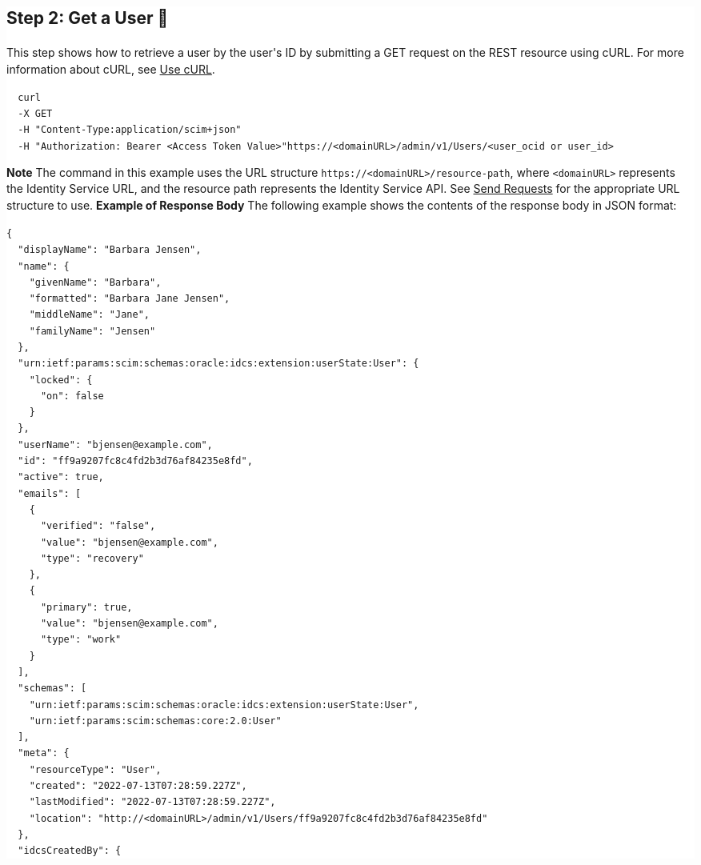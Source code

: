 ```
```

## Step 2: Get a User 🔗 
This step shows how to retrieve a user by the user's ID by submitting a GET request on the REST resource using cURL. For more information about cURL, see [Use cURL](https://docs.oracle.com/en-us/iaas/Content/Identity/api-getstarted/UsecURL.htm "cURL is an open source, command line tool for transferring data with URL syntax, supporting various protocols including HTTP and HTTPS. The examples within this document use cURL to demonstrate how to access the identity domains REST API.").
```
  curl
  -X GET
  -H "Content-Type:application/scim+json"
  -H "Authorization: Bearer <Access Token Value>"https://<domainURL>/admin/v1/Users/<user_ocid or user_id>
```

**Note** The command in this example uses the URL structure `https://<domainURL>/resource-path`, where `<domainURL>` represents the Identity Service URL, and the resource path represents the Identity Service API. See [Send Requests](https://docs.oracle.com/en-us/iaas/Content/Identity/api-getstarted/SendRequests.htm#SendRequests "Follow these guidelines when you build send requests using the identity domains REST API.") for the appropriate URL structure to use.
**Example of Response Body**
The following example shows the contents of the response body in JSON format:
```
{
  "displayName": "Barbara Jensen",
  "name": {
    "givenName": "Barbara",
    "formatted": "Barbara Jane Jensen",
    "middleName": "Jane",
    "familyName": "Jensen"
  },
  "urn:ietf:params:scim:schemas:oracle:idcs:extension:userState:User": {
    "locked": {
      "on": false
    }
  },
  "userName": "bjensen@example.com",
  "id": "ff9a9207fc8c4fd2b3d76af84235e8fd",
  "active": true,
  "emails": [
    {
      "verified": "false",
      "value": "bjensen@example.com",
      "type": "recovery"
    },
    {
      "primary": true,
      "value": "bjensen@example.com",
      "type": "work"
    }
  ],
  "schemas": [
    "urn:ietf:params:scim:schemas:oracle:idcs:extension:userState:User",
    "urn:ietf:params:scim:schemas:core:2.0:User"
  ],
  "meta": {
    "resourceType": "User",
    "created": "2022-07-13T07:28:59.227Z",
    "lastModified": "2022-07-13T07:28:59.227Z",
    "location": "http://<domainURL>/admin/v1/Users/ff9a9207fc8c4fd2b3d76af84235e8fd"
  },
  "idcsCreatedBy": {
```
